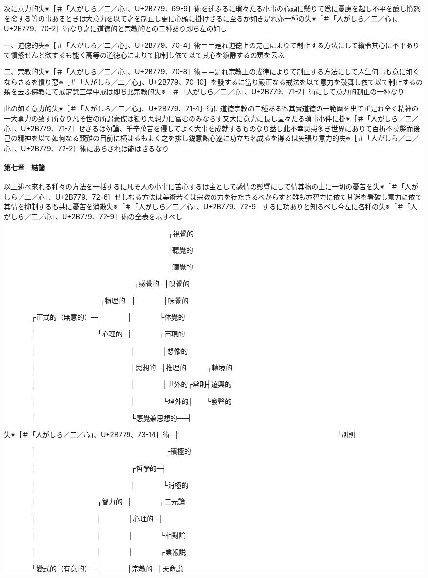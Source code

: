次に意力的失※［＃「人がしら／二／心」、U+2B779、69-9］術を述ふるに瑣々たる小事の心頭に懸りて爲に憂慮を起し不平を釀し憤怒を發する等の事あるときは大意力を以て之を制止し更に心頭に掛けさるに至るか如き是れ亦一種の失※［＃「人がしら／二／心」、U+2B779、70-2］術なり之に道徳的と宗教的との二種あり即ち左の如し

一、道徳的失※［＃「人がしら／二／心」、U+2B779、70-4］術＝＝是れ道徳上の克己によりて制止する方法にして縱令其心に不平ありて憤怒せんと欲するも能く高等の道徳心によりて抑制し依て以て其心を鎭靜するの類を云ふ

二、宗教的失※［＃「人がしら／二／心」、U+2B779、70-8］術＝＝是れ宗教上の戒律によりて制止する方法にして人生何事も意に如くならさるを憤り惡※［＃「人がしら／二／心」、U+2B779、70-10］を發するに當り嚴正なる戒法を以て意力を鼓舞し依て以て制止するの類を云ふ佛教にて戒定慧三學中戒は即ち此宗教的失※［＃「人がしら／二／心」、U+2B779、71-2］術にして意力的制止の一種なり

此の如く意力的失※［＃「人がしら／二／心」、U+2B779、71-4］術に道徳宗教の二種あるも其實道徳の一範圍を出てず是れ全く精神の一大勇力の致す所なり凡そ世の所謂豪傑は獨り思想力に冨むのみならす又大に意力に長し區々たる瑣事小件に掛※［＃「人がしら／二／心」、U+2B779、71-7］せさるは勿論、千辛萬苦を侵してよく大事を成就するものなり葢し此不幸災患多き世界にありて百折不撓斃而後己の精神を以て如何なる艱難の目前に横はるもよく之を排し鋭意熱心遂に功立ち名成るを得るは矢張り意力的失※［＃「人がしら／二／心」、U+2B779、72-2］術にあらされは能はさるなり



#### 第七章　結論




以上述べ來れる種々の方法を一括するに凡そ人の小事に苦心するは主として感情の影響にして情其物の上に一切の憂苦を失※［＃「人がしら／二／心」、U+2B779、72-6］せしむる方法は美術若くは宗教の力を待たさるべからすと雖も亦智力に依て其迷を看破し意力に依て其情を抑制するも共に憂苦を消散失※［＃「人がしら／二／心」、U+2B779、72-9］するに功ありと知るべし今左に各種の失※［＃「人がしら／二／心」、U+2B779、72-9］術の全表を示すべし

　　　　　　　　　　　　　　　　　　　　　　　　┌視覺的

　　　　　　　　　　　　　　　　　　　　　　　　│聽覺的

　　　　　　　　　　　　　　　　　　　　　　　　│觸覺的

　　　　　　　　　　　　　　　　　　　┌感覺的─┤嗅覺的

　　　　　　　　　　　　　　┌物理的　│　　　　│味覺的

　　　　┌正式的（無意的）─┤　　　　│　　　　└体覺的

　　　　│　　　　　　　　　└心理的─┤　　　　┌再現的

　　　　│　　　　　　　　　　　　　　│　　　　│想像的

　　　　│　　　　　　　　　　　　　　│思想的─┤推理的　　　┌轉境的

　　　　│　　　　　　　　　　　　　　│　　　　│世外的┌常則┤遊興的

　　　　│　　　　　　　　　　　　　　│　　　　└理外的│　　└發聲的

　　　　│　　　　　　　　　　　　　　└感覺兼思想的──┤

失※［＃「人がしら／二／心」、U+2B779、73-14］術─┤　　　　　　　　　　　　　　　　　　　　　　　└別則

　　　　│　　　　　　　　　　　　　　　　　　　┌積極的

　　　　│　　　　　　　　　　　　　　┌哲學的─┤

　　　　│　　　　　　　　　　　　　　│　　　　└消極的

　　　　│　　　　　　　　　┌智力的─┤　　　　┌二元論

　　　　│　　　　　　　　　│　　　　│心理的─┤

　　　　│　　　　　　　　　│　　　　│　　　　└相對論

　　　　│　　　　　　　　　│　　　　│　　　　┌業報説

　　　　└變式的（有意的）─┤　　　　│宗教的─┤天命説
